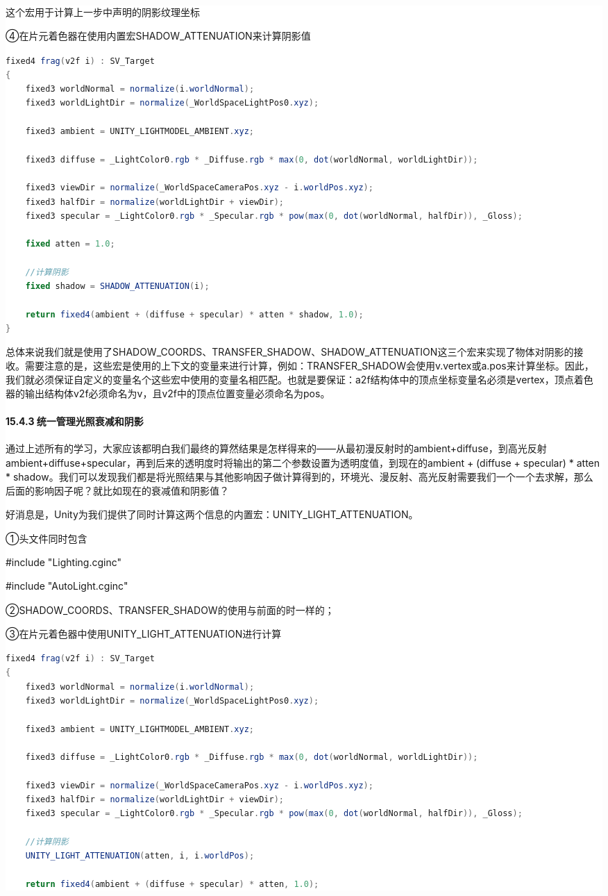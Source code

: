 这个宏用于计算上一步中声明的阴影纹理坐标

④在片元着色器在使用内置宏SHADOW_ATTENUATION来计算阴影值

```c#
fixed4 frag(v2f i) : SV_Target
{
	fixed3 worldNormal = normalize(i.worldNormal);
	fixed3 worldLightDir = normalize(_WorldSpaceLightPos0.xyz);

	fixed3 ambient = UNITY_LIGHTMODEL_AMBIENT.xyz;

	fixed3 diffuse = _LightColor0.rgb * _Diffuse.rgb * max(0, dot(worldNormal, worldLightDir));

	fixed3 viewDir = normalize(_WorldSpaceCameraPos.xyz - i.worldPos.xyz);
	fixed3 halfDir = normalize(worldLightDir + viewDir);
	fixed3 specular = _LightColor0.rgb * _Specular.rgb * pow(max(0, dot(worldNormal, halfDir)), _Gloss);

	fixed atten = 1.0;

	//计算阴影
	fixed shadow = SHADOW_ATTENUATION(i);

	return fixed4(ambient + (diffuse + specular) * atten * shadow, 1.0);
}
```

总体来说我们就是使用了SHADOW_COORDS、TRANSFER_SHADOW、SHADOW_ATTENUATION这三个宏来实现了物体对阴影的接收。需要注意的是，这些宏是使用的上下文的变量来进行计算，例如：TRANSFER_SHADOW会使用v.vertex或a.pos来计算坐标。因此，我们就必须保证自定义的变量名个这些宏中使用的变量名相匹配。也就是要保证：a2f结构体中的顶点坐标变量名必须是vertex，顶点着色器的输出结构体v2f必须命名为v，且v2f中的顶点位置变量必须命名为pos。

#### 15.4.3 统一管理光照衰减和阴影

通过上述所有的学习，大家应该都明白我们最终的算然结果是怎样得来的——从最初漫反射时的ambient+diffuse，到高光反射ambient+diffuse+specular，再到后来的透明度时将输出的第二个参数设置为透明度值，到现在的ambient + (diffuse + specular) * atten * shadow。我们可以发现我们都是将光照结果与其他影响因子做计算得到的，环境光、漫反射、高光反射需要我们一个一个去求解，那么后面的影响因子呢？就比如现在的衰减值和阴影值？

好消息是，Unity为我们提供了同时计算这两个信息的内置宏：UNITY_LIGHT_ATTENUATION。

①头文件同时包含

#include "Lighting.cginc"

#include "AutoLight.cginc"

②SHADOW_COORDS、TRANSFER_SHADOW的使用与前面的时一样的；

③在片元着色器中使用UNITY_LIGHT_ATTENUATION进行计算

```c#
fixed4 frag(v2f i) : SV_Target
{
	fixed3 worldNormal = normalize(i.worldNormal);
	fixed3 worldLightDir = normalize(_WorldSpaceLightPos0.xyz);

	fixed3 ambient = UNITY_LIGHTMODEL_AMBIENT.xyz;

	fixed3 diffuse = _LightColor0.rgb * _Diffuse.rgb * max(0, dot(worldNormal, worldLightDir));

	fixed3 viewDir = normalize(_WorldSpaceCameraPos.xyz - i.worldPos.xyz);
	fixed3 halfDir = normalize(worldLightDir + viewDir);
	fixed3 specular = _LightColor0.rgb * _Specular.rgb * pow(max(0, dot(worldNormal, halfDir)), _Gloss);

	//计算阴影
	UNITY_LIGHT_ATTENUATION(atten, i, i.worldPos);

	return fixed4(ambient + (diffuse + specular) * atten, 1.0);
```